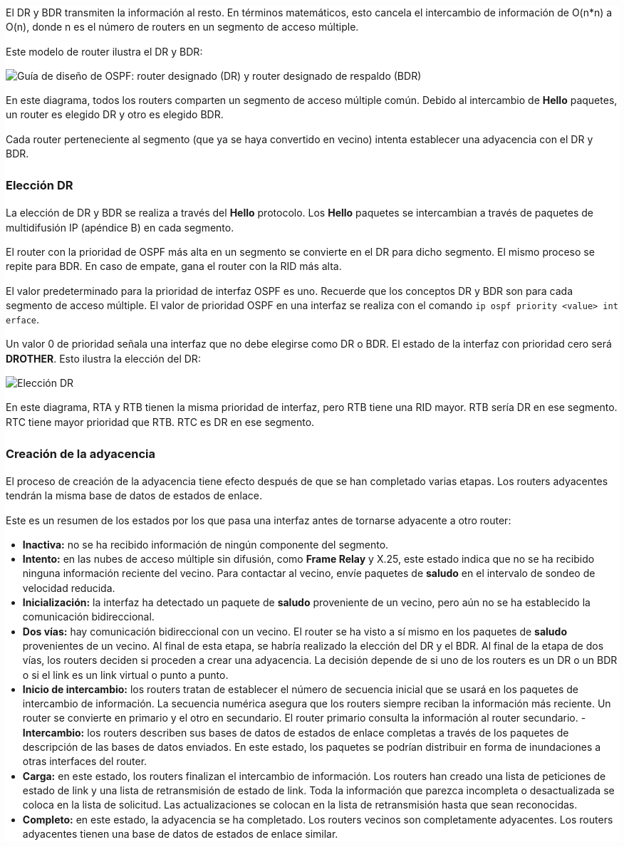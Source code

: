   El DR y BDR transmiten la información al resto. En términos matemáticos, esto cancela el intercambio de información de O(n*n) a O(n), donde n es el número de routers en un segmento de acceso múltiple.  

  Este modelo de router ilustra el DR y BDR:  

  ![Guía de diseño de OSPF: router designado (DR) y router designado de respaldo (BDR)](https://www.cisco.com/c/dam/en/us/support/docs/ip/open-shortest-path-first-ospf/7039-1-07.gif)

   En este diagrama, todos los routers comparten un segmento de acceso múltiple común. Debido al intercambio de **Hello** paquetes, un router es elegido DR y otro es elegido BDR.   

  Cada router perteneciente al segmento (que ya se haya convertido en vecino) intenta establecer una adyacencia con el DR y BDR.  
###   Elección DR  

   La elección de DR y BDR se realiza a través del  **Hello** protocolo. Los **Hello** paquetes se intercambian a través de paquetes de multidifusión IP (apéndice B) en cada segmento.    

  El router con la prioridad de OSPF más alta en un segmento se convierte en el DR para dicho segmento. El mismo proceso se repite para BDR. En caso de empate, gana el router con la RID más alta.  

   El valor predeterminado para la prioridad de interfaz OSPF es uno. Recuerde que los conceptos DR y BDR son para cada segmento de acceso múltiple. El valor de prioridad OSPF en una interfaz se realiza con el comando `ip ospf priority <value> interface`.   

  Un valor 0 de prioridad señala una interfaz que no debe elegirse como DR o BDR. El estado de la interfaz con prioridad cero será **DROTHER**. Esto ilustra la elección del DR:  

  ![Elección DR](https://www.cisco.com/c/dam/en/us/support/docs/ip/open-shortest-path-first-ospf/7039-1-08.png)

  En este diagrama, RTA y RTB tienen la misma prioridad de interfaz, pero RTB tiene una RID mayor. RTB sería DR en ese segmento. RTC tiene mayor prioridad que RTB. RTC es DR en ese segmento.  
###   Creación de la adyacencia  

  El proceso de creación de la adyacencia tiene efecto después de que se han completado varias etapas. Los routers adyacentes tendrán la misma base de datos de estados de enlace.  

  Este es un resumen de los estados por los que pasa una interfaz antes de tornarse adyacente a otro router:  

  - **Inactiva:** no se ha recibido información de ningún componente del segmento. 
  - **Intento:** en las nubes de acceso múltiple sin difusión, como **Frame Relay** y X.25, este estado indica que no se ha recibido ninguna información reciente del vecino. Para contactar al vecino, envíe paquetes de **saludo** en el intervalo de sondeo de velocidad reducida. 
  - **Inicialización:** la interfaz ha detectado un paquete de **saludo** proveniente de un vecino, pero aún no se ha establecido la comunicación bidireccional. 
  - **Dos vías:** hay comunicación bidireccional con un vecino. El router se ha visto a sí mismo en los paquetes de **saludo** provenientes de un vecino. Al final de esta etapa, se habría realizado la elección del DR y el BDR. Al final de la etapa de dos vías, los routers deciden si proceden a crear una adyacencia. La decisión depende de si uno de los routers es un DR o un BDR o si el link es un link virtual o punto a punto. 
  - **Inicio de intercambio:** los routers tratan de establecer el número de secuencia inicial que se usará en los paquetes de intercambio de información. La secuencia numérica asegura que los routers siempre reciban la información más reciente. Un router se convierte en primario y el otro en secundario. El router primario consulta la información al router secundario. - **Intercambio:** los routers describen sus bases de datos de estados de enlace completas a través de los paquetes de descripción de las bases de datos enviados. En este estado, los paquetes se podrían distribuir en forma de inundaciones a otras interfaces del router. 
  - **Carga:** en este estado, los routers finalizan el intercambio de información. Los routers han creado una lista de peticiones de estado de link y una lista de retransmisión de estado de link. Toda la información que parezca incompleta o desactualizada se coloca en la lista de solicitud. Las actualizaciones se colocan en la lista de retransmisión hasta que sean reconocidas. 
  - **Completo:** en este estado, la adyacencia se ha completado. Los routers vecinos son completamente adyacentes. Los routers adyacentes tienen una base de datos de estados de enlace similar.  
